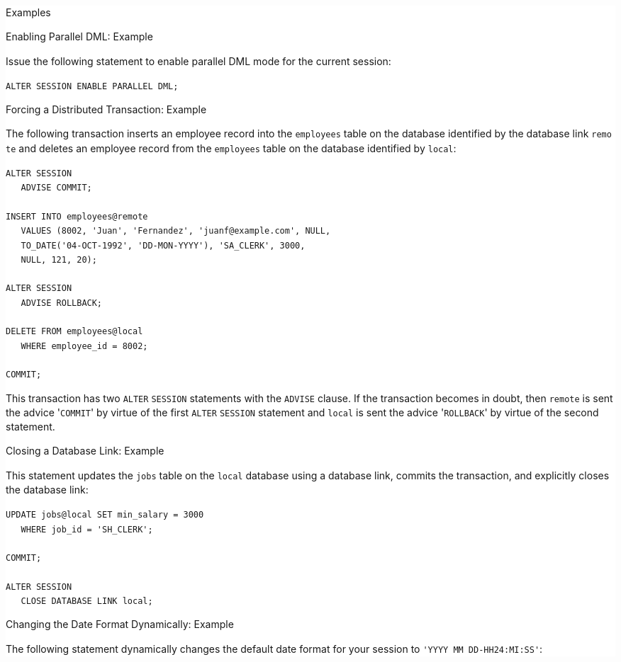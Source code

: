 Examples

Enabling Parallel DML: Example

Issue the following statement to enable parallel DML mode for the current
session:

    
    
    ALTER SESSION ENABLE PARALLEL DML;

Forcing a Distributed Transaction: Example

The following transaction inserts an employee record into the `employees`
table on the database identified by the database link `remote` and deletes an
employee record from the `employees` table on the database identified by
`local`:

    
    
    ALTER SESSION
       ADVISE COMMIT; 
    
    INSERT INTO employees@remote
       VALUES (8002, 'Juan', 'Fernandez', 'juanf@example.com', NULL, 
       TO_DATE('04-OCT-1992', 'DD-MON-YYYY'), 'SA_CLERK', 3000, 
       NULL, 121, 20); 
    
    ALTER SESSION
       ADVISE ROLLBACK; 
    
    DELETE FROM employees@local
       WHERE employee_id = 8002; 
    
    COMMIT;  
    

This transaction has two `ALTER` `SESSION` statements with the `ADVISE`
clause. If the transaction becomes in doubt, then `remote` is sent the advice
'`COMMIT`' by virtue of the first `ALTER` `SESSION` statement and `local` is
sent the advice '`ROLLBACK`' by virtue of the second statement.

Closing a Database Link: Example

This statement updates the `jobs` table on the `local` database using a
database link, commits the transaction, and explicitly closes the database
link:

    
    
    UPDATE jobs@local SET min_salary = 3000
       WHERE job_id = 'SH_CLERK';
    
    COMMIT; 
    
    ALTER SESSION
       CLOSE DATABASE LINK local;

Changing the Date Format Dynamically: Example

The following statement dynamically changes the default date format for your
session to `'YYYY MM DD-HH24:MI:SS'`:
